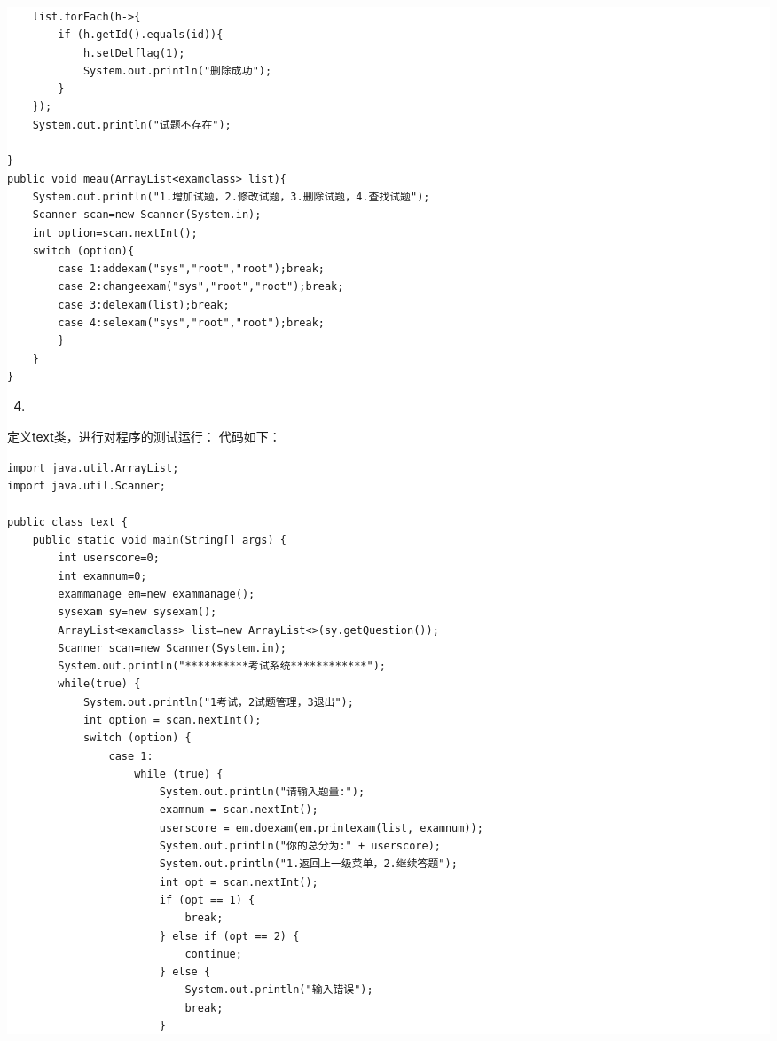         list.forEach(h->{
            if (h.getId().equals(id)){
                h.setDelflag(1);
                System.out.println("删除成功");
            }
        });
        System.out.println("试题不存在");

    }
    public void meau(ArrayList<examclass> list){
        System.out.println("1.增加试题，2.修改试题，3.删除试题，4.查找试题");
        Scanner scan=new Scanner(System.in);
        int option=scan.nextInt();
        switch (option){
            case 1:addexam("sys","root","root");break;
            case 2:changeexam("sys","root","root");break;
            case 3:delexam(list);break;
            case 4:selexam("sys","root","root");break;
            }
        }
    }



4.
定义text类，进行对程序的测试运行：
代码如下：


    import java.util.ArrayList;
    import java.util.Scanner;

    public class text {
        public static void main(String[] args) {
            int userscore=0;
            int examnum=0;
            exammanage em=new exammanage();
            sysexam sy=new sysexam();
            ArrayList<examclass> list=new ArrayList<>(sy.getQuestion());
            Scanner scan=new Scanner(System.in);
            System.out.println("**********考试系统************");
            while(true) {
                System.out.println("1考试，2试题管理，3退出");
                int option = scan.nextInt();
                switch (option) {
                    case 1:
                        while (true) {
                            System.out.println("请输入题量:");
                            examnum = scan.nextInt();
                            userscore = em.doexam(em.printexam(list, examnum));
                            System.out.println("你的总分为:" + userscore);
                            System.out.println("1.返回上一级菜单，2.继续答题");
                            int opt = scan.nextInt();
                            if (opt == 1) {
                                break;
                            } else if (opt == 2) {
                                continue;
                            } else {
                                System.out.println("输入错误");
                                break;
                            }
